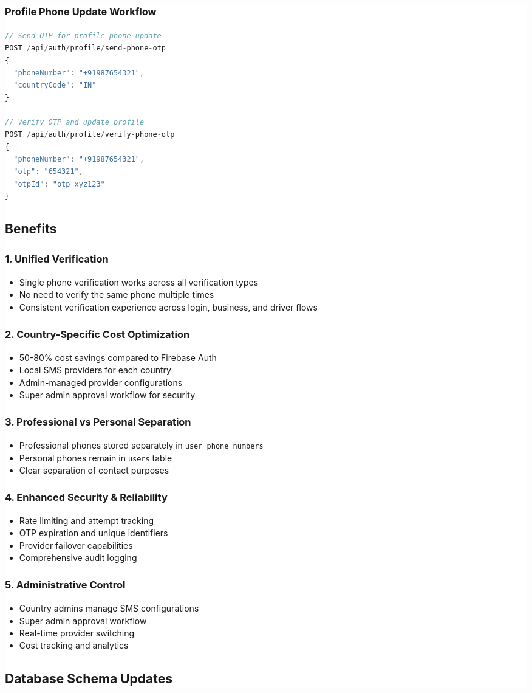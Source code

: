 ### Profile Phone Update Workflow
```javascript
// Send OTP for profile phone update
POST /api/auth/profile/send-phone-otp
{
  "phoneNumber": "+91987654321",
  "countryCode": "IN"
}

// Verify OTP and update profile
POST /api/auth/profile/verify-phone-otp
{
  "phoneNumber": "+91987654321",
  "otp": "654321",
  "otpId": "otp_xyz123"
}
```

## Benefits

### 1. Unified Verification
- Single phone verification works across all verification types
- No need to verify the same phone multiple times
- Consistent verification experience across login, business, and driver flows

### 2. Country-Specific Cost Optimization
- 50-80% cost savings compared to Firebase Auth
- Local SMS providers for each country
- Admin-managed provider configurations
- Super admin approval workflow for security

### 3. Professional vs Personal Separation
- Professional phones stored separately in `user_phone_numbers`
- Personal phones remain in `users` table
- Clear separation of contact purposes

### 4. Enhanced Security & Reliability
- Rate limiting and attempt tracking
- OTP expiration and unique identifiers
- Provider failover capabilities
- Comprehensive audit logging

### 5. Administrative Control
- Country admins manage SMS configurations
- Super admin approval workflow
- Real-time provider switching
- Cost tracking and analytics

## Database Schema Updates

